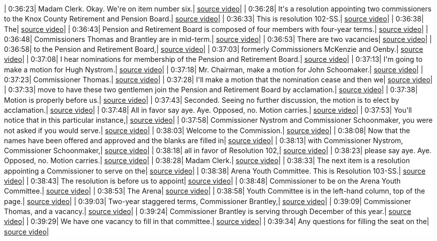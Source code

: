 | 0:36:23| Madam Clerk. Okay. We're on item number six.| [source video](https://archive.org/details/co-com-r-267-160908-officer-elections?start=2183)|
| 0:36:28| It's a resolution appointing two commissioners to the Knox County Retirement and Pension Board.| [source video](https://archive.org/details/co-com-r-267-160908-officer-elections?start=2188)|
| 0:36:33| This is resolution 102-SS.| [source video](https://archive.org/details/co-com-r-267-160908-officer-elections?start=2193)|
| 0:36:38| The| [source video](https://archive.org/details/co-com-r-267-160908-officer-elections?start=2198)|
| 0:36:43| Pension and Retirement Board is composed of four members with four-year terms.| [source video](https://archive.org/details/co-com-r-267-160908-officer-elections?start=2203)|
| 0:36:48| Commissioners Thomas and Brantley are in mid-term.| [source video](https://archive.org/details/co-com-r-267-160908-officer-elections?start=2208)|
| 0:36:53| There are two vacancies| [source video](https://archive.org/details/co-com-r-267-160908-officer-elections?start=2213)|
| 0:36:58| to the Pension and Retirement Board,| [source video](https://archive.org/details/co-com-r-267-160908-officer-elections?start=2218)|
| 0:37:03| formerly Commissioners McKenzie and Oenby.| [source video](https://archive.org/details/co-com-r-267-160908-officer-elections?start=2223)|
| 0:37:08| I hear nominations for membership of the Pension and Retirement Board.| [source video](https://archive.org/details/co-com-r-267-160908-officer-elections?start=2228)|
| 0:37:13| I'm going to make a motion for Hugh Nystrom.| [source video](https://archive.org/details/co-com-r-267-160908-officer-elections?start=2233)|
| 0:37:18| Mr. Chairman, make a motion for John Schoomaker.| [source video](https://archive.org/details/co-com-r-267-160908-officer-elections?start=2238)|
| 0:37:23| Commissioner Thomas.| [source video](https://archive.org/details/co-com-r-267-160908-officer-elections?start=2243)|
| 0:37:28| I'll make a motion that the nomination cease and then we| [source video](https://archive.org/details/co-com-r-267-160908-officer-elections?start=2248)|
| 0:37:33| move to have these two gentlemen join the Pension and Retirement Board by acclamation.| [source video](https://archive.org/details/co-com-r-267-160908-officer-elections?start=2253)|
| 0:37:38| Motion is properly before us.| [source video](https://archive.org/details/co-com-r-267-160908-officer-elections?start=2258)|
| 0:37:43| Seconded. Seeing no further discussion, the motion is to elect by acclamation.| [source video](https://archive.org/details/co-com-r-267-160908-officer-elections?start=2263)|
| 0:37:48| All in favor say aye. Aye. Opposed, no. Motion carries.| [source video](https://archive.org/details/co-com-r-267-160908-officer-elections?start=2268)|
| 0:37:53| You'll notice that in this particular instance,| [source video](https://archive.org/details/co-com-r-267-160908-officer-elections?start=2273)|
| 0:37:58| Commissioner Nystrom and Commissioner Schoonmaker, you were not asked if you would serve.| [source video](https://archive.org/details/co-com-r-267-160908-officer-elections?start=2278)|
| 0:38:03| Welcome to the Commission.| [source video](https://archive.org/details/co-com-r-267-160908-officer-elections?start=2283)|
| 0:38:08| Now that the names have been offered and approved and the blanks are filled in| [source video](https://archive.org/details/co-com-r-267-160908-officer-elections?start=2288)|
| 0:38:13| with Commissioner Nystrom, Commissioner Schoonmaker,| [source video](https://archive.org/details/co-com-r-267-160908-officer-elections?start=2293)|
| 0:38:18| all in favor of Resolution 102,| [source video](https://archive.org/details/co-com-r-267-160908-officer-elections?start=2298)|
| 0:38:23| please say aye. Aye. Opposed, no. Motion carries.| [source video](https://archive.org/details/co-com-r-267-160908-officer-elections?start=2303)|
| 0:38:28| Madam Clerk.| [source video](https://archive.org/details/co-com-r-267-160908-officer-elections?start=2308)|
| 0:38:33| The next item is a resolution appointing a Commissioner to serve on the| [source video](https://archive.org/details/co-com-r-267-160908-officer-elections?start=2313)|
| 0:38:38| Arena Youth Committee. This is Resolution 103-SS.| [source video](https://archive.org/details/co-com-r-267-160908-officer-elections?start=2318)|
| 0:38:43| The resolution is before us to appoint| [source video](https://archive.org/details/co-com-r-267-160908-officer-elections?start=2323)|
| 0:38:48| Commissioner to be on the Arena Youth Committee.| [source video](https://archive.org/details/co-com-r-267-160908-officer-elections?start=2328)|
| 0:38:53| The Arena| [source video](https://archive.org/details/co-com-r-267-160908-officer-elections?start=2333)|
| 0:38:58| Youth Committee is in the left-hand column, top of the page.| [source video](https://archive.org/details/co-com-r-267-160908-officer-elections?start=2338)|
| 0:39:03| Two-year staggered terms, Commissioner Brantley,| [source video](https://archive.org/details/co-com-r-267-160908-officer-elections?start=2343)|
| 0:39:09| Commissioner Thomas, and a vacancy.| [source video](https://archive.org/details/co-com-r-267-160908-officer-elections?start=2349)|
| 0:39:24| Commissioner Brantley is serving through December of this year.| [source video](https://archive.org/details/co-com-r-267-160908-officer-elections?start=2364)|
| 0:39:29| We have one vacancy to fill in that committee.| [source video](https://archive.org/details/co-com-r-267-160908-officer-elections?start=2369)|
| 0:39:34| Any questions for filling the seat on the| [source video](https://archive.org/details/co-com-r-267-160908-officer-elections?start=2374)|